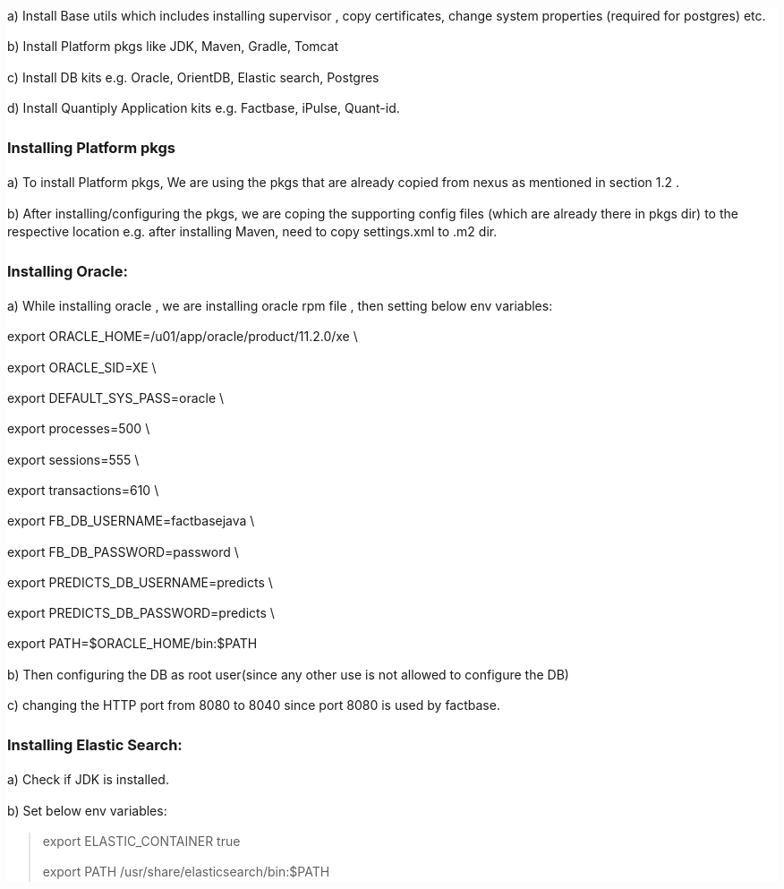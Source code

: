 a)  Install Base utils which includes installing supervisor , copy
    certificates, change system properties (required for postgres) etc.

b)  Install Platform pkgs like JDK, Maven, Gradle, Tomcat

c)  Install DB kits e.g. Oracle, OrientDB, Elastic search, Postgres

d)  Install Quantiply Application kits e.g. Factbase, iPulse, Quant-id.

### Installing Platform pkgs ###

a)  To install Platform pkgs, We are using the pkgs that are already
    copied from nexus as mentioned in section 1.2 .

b)  After installing/configuring the pkgs, we are coping the supporting
    config files (which are already there in pkgs dir) to the respective
    location e.g. after installing Maven, need to copy settings.xml to
    .m2 dir.

### Installing Oracle: ###

a)  While installing oracle , we are installing oracle rpm file , then
    setting below env variables:

export ORACLE\_HOME=/u01/app/oracle/product/11.2.0/xe \\

export ORACLE\_SID=XE \\

export DEFAULT\_SYS\_PASS=oracle \\

export processes=500 \\

export sessions=555 \\

export transactions=610 \\

export FB\_DB\_USERNAME=factbasejava \\

export FB\_DB\_PASSWORD=password \\

export PREDICTS\_DB\_USERNAME=predicts \\

export PREDICTS\_DB\_PASSWORD=predicts \\

export PATH=\$ORACLE\_HOME/bin:\$PATH

b)  Then configuring the DB as root user(since any other use is not
    allowed to configure the DB)

c)  changing the HTTP port from 8080 to 8040 since port 8080 is used by
    factbase.

### Installing Elastic Search: ###

a)  Check if JDK is installed.

b)  Set below env variables:

> export ELASTIC\_CONTAINER true
>
> export PATH /usr/share/elasticsearch/bin:\$PATH
